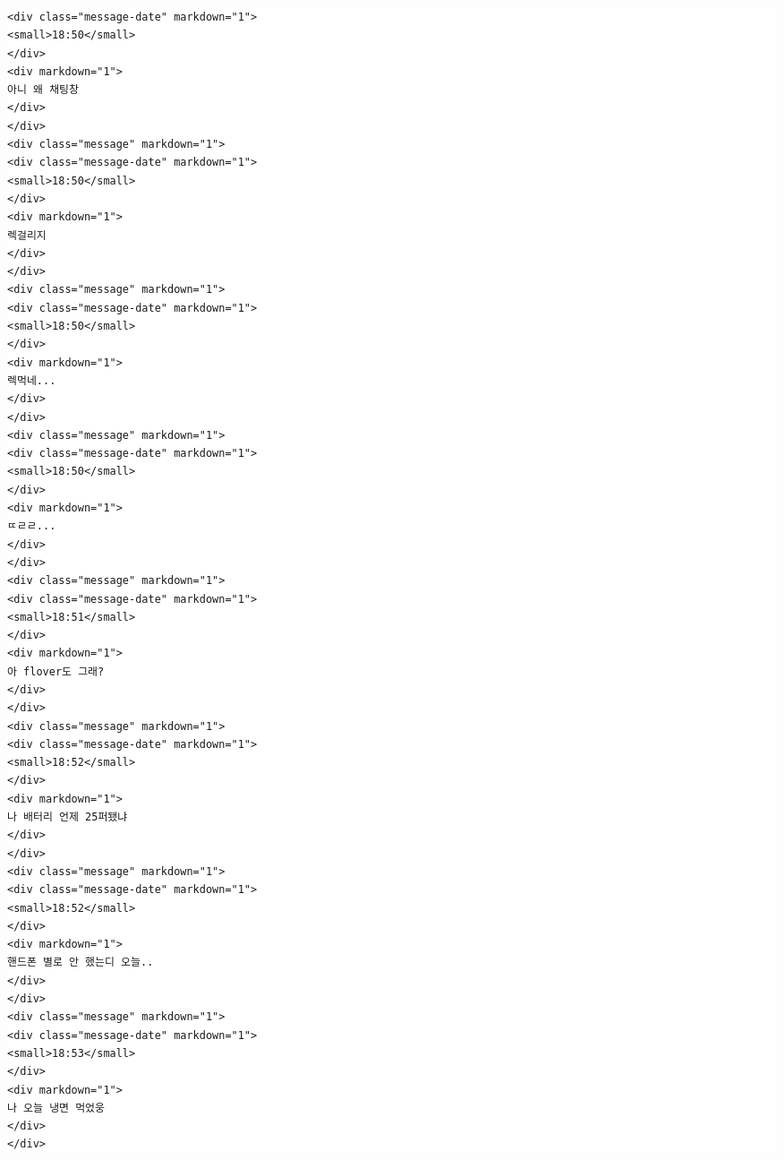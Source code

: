 ~~~
<div class="message-date" markdown="1">
<small>18:50</small>
</div>
<div markdown="1">
아니 왜 채팅창
</div>
</div>
<div class="message" markdown="1">
<div class="message-date" markdown="1">
<small>18:50</small>
</div>
<div markdown="1">
렉걸리지
</div>
</div>
<div class="message" markdown="1">
<div class="message-date" markdown="1">
<small>18:50</small>
</div>
<div markdown="1">
렉먹네...
</div>
</div>
<div class="message" markdown="1">
<div class="message-date" markdown="1">
<small>18:50</small>
</div>
<div markdown="1">
ㄸㄹㄹ...
</div>
</div>
<div class="message" markdown="1">
<div class="message-date" markdown="1">
<small>18:51</small>
</div>
<div markdown="1">
아 flover도 그래?
</div>
</div>
<div class="message" markdown="1">
<div class="message-date" markdown="1">
<small>18:52</small>
</div>
<div markdown="1">
나 배터리 언제 25퍼됐냐
</div>
</div>
<div class="message" markdown="1">
<div class="message-date" markdown="1">
<small>18:52</small>
</div>
<div markdown="1">
핸드폰 별로 안 했는디 오늘..
</div>
</div>
<div class="message" markdown="1">
<div class="message-date" markdown="1">
<small>18:53</small>
</div>
<div markdown="1">
나 오늘 냉면 먹었웅
</div>
</div>
~~~